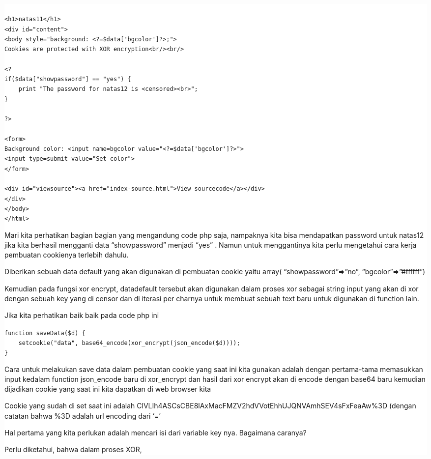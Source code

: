 ```
 
<h1>natas11</h1>
<div id="content">
<body style="background: <?=$data['bgcolor']?>;">
Cookies are protected with XOR encryption<br/><br/>
 
<?
if($data["showpassword"] == "yes") {
    print "The password for natas12 is <censored><br>";
}
 
?>
 
<form>
Background color: <input name=bgcolor value="<?=$data['bgcolor']?>">
<input type=submit value="Set color">
</form>
 
<div id="viewsource"><a href="index-source.html">View sourcecode</a></div>
</div>
</body>
</html>
```

Mari kita perhatikan bagian bagian yang mengandung code php saja, nampaknya kita bisa mendapatkan password untuk natas12 jika kita berhasil mengganti data “showpassword” menjadi “yes” . Namun untuk menggantinya kita perlu mengetahui cara kerja pembuatan cookienya terlebih dahulu.

Diberikan sebuah data default yang akan digunakan di pembuatan cookie yaitu array( “showpassword”=>”no”, “bgcolor”=>”#ffffff”)

Kemudian pada fungsi xor encrypt, datadefault tersebut akan digunakan dalam proses xor sebagai string input yang akan di xor dengan sebuah key yang di censor dan di iterasi per charnya untuk membuat sebuah text baru untuk digunakan di function lain.

Jika kita perhatikan baik baik pada code php ini

```
function saveData($d) {
    setcookie("data", base64_encode(xor_encrypt(json_encode($d))));
}
```

Cara untuk melakukan save data dalam pembuatan cookie yang saat ini kita gunakan adalah dengan pertama-tama memasukkan input kedalam function json_encode baru di xor_encrypt dan hasil dari xor encrypt akan di encode dengan base64 baru kemudian dijadikan cookie yang saat ini kita dapatkan di web browser kita

Cookie yang sudah di set saat ini adalah ClVLIh4ASCsCBE8lAxMacFMZV2hdVVotEhhUJQNVAmhSEV4sFxFeaAw%3D (dengan catatan bahwa %3D adalah url encoding dari ‘=’

Hal pertama yang kita perlukan adalah mencari isi dari variable key nya. Bagaimana caranya?

Perlu diketahui, bahwa dalam proses XOR,

